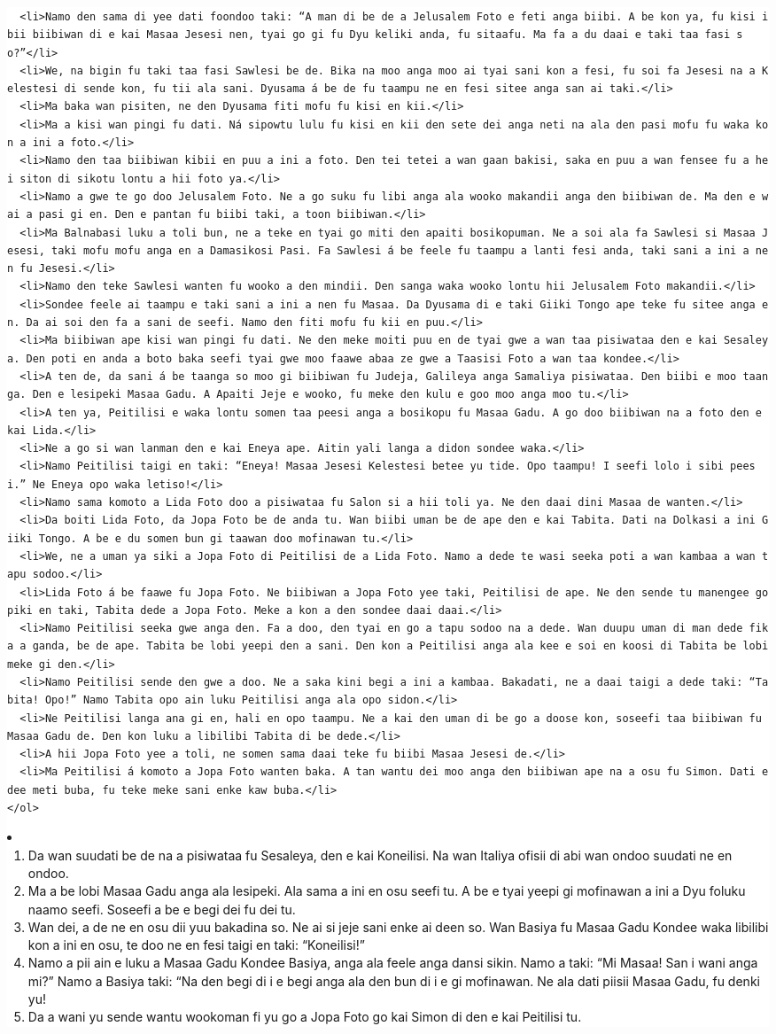       <li>Namo den sama di yee dati foondoo taki: “A man di be de a Jelusalem Foto e feti anga biibi. A be kon ya, fu kisi ibii biibiwan di e kai Masaa Jesesi nen, tyai go gi fu Dyu keliki anda, fu sitaafu. Ma fa a du daai e taki taa fasi so?”</li>
      <li>We, na bigin fu taki taa fasi Sawlesi be de. Bika na moo anga moo ai tyai sani kon a fesi, fu soi fa Jesesi na a Kelestesi di sende kon, fu tii ala sani. Dyusama á be de fu taampu ne en fesi sitee anga san ai taki.</li>
      <li>Ma baka wan pisiten, ne den Dyusama fiti mofu fu kisi en kii.</li>
      <li>Ma a kisi wan pingi fu dati. Ná sipowtu lulu fu kisi en kii den sete dei anga neti na ala den pasi mofu fu waka kon a ini a foto.</li>
      <li>Namo den taa biibiwan kibii en puu a ini a foto. Den tei tetei a wan gaan bakisi, saka en puu a wan fensee fu a hei siton di sikotu lontu a hii foto ya.</li>
      <li>Namo a gwe te go doo Jelusalem Foto. Ne a go suku fu libi anga ala wooko makandii anga den biibiwan de. Ma den e wai a pasi gi en. Den e pantan fu biibi taki, a toon biibiwan.</li>
      <li>Ma Balnabasi luku a toli bun, ne a teke en tyai go miti den apaiti bosikopuman. Ne a soi ala fa Sawlesi si Masaa Jesesi, taki mofu mofu anga en a Damasikosi Pasi. Fa Sawlesi á be feele fu taampu a lanti fesi anda, taki sani a ini a nen fu Jesesi.</li>
      <li>Namo den teke Sawlesi wanten fu wooko a den mindii. Den sanga waka wooko lontu hii Jelusalem Foto makandii.</li>
      <li>Sondee feele ai taampu e taki sani a ini a nen fu Masaa. Da Dyusama di e taki Giiki Tongo ape teke fu sitee anga en. Da ai soi den fa a sani de seefi. Namo den fiti mofu fu kii en puu.</li>
      <li>Ma biibiwan ape kisi wan pingi fu dati. Ne den meke moiti puu en de tyai gwe a wan taa pisiwataa den e kai Sesaleya. Den poti en anda a boto baka seefi tyai gwe moo faawe abaa ze gwe a Taasisi Foto a wan taa kondee.</li>
      <li>A ten de, da sani á be taanga so moo gi biibiwan fu Judeja, Galileya anga Samaliya pisiwataa. Den biibi e moo taanga. Den e lesipeki Masaa Gadu. A Apaiti Jeje e wooko, fu meke den kulu e goo moo anga moo tu.</li>
      <li>A ten ya, Peitilisi e waka lontu somen taa peesi anga a bosikopu fu Masaa Gadu. A go doo biibiwan na a foto den e kai Lida.</li>
      <li>Ne a go si wan lanman den e kai Eneya ape. Aitin yali langa a didon sondee waka.</li>
      <li>Namo Peitilisi taigi en taki: “Eneya! Masaa Jesesi Kelestesi betee yu tide. Opo taampu! I seefi lolo i sibi peesi.” Ne Eneya opo waka letiso!</li>
      <li>Namo sama komoto a Lida Foto doo a pisiwataa fu Salon si a hii toli ya. Ne den daai dini Masaa de wanten.</li>
      <li>Da boiti Lida Foto, da Jopa Foto be de anda tu. Wan biibi uman be de ape den e kai Tabita. Dati na Dolkasi a ini Giiki Tongo. A be e du somen bun gi taawan doo mofinawan tu.</li>
      <li>We, ne a uman ya siki a Jopa Foto di Peitilisi de a Lida Foto. Namo a dede te wasi seeka poti a wan kambaa a wan tapu sodoo.</li>
      <li>Lida Foto á be faawe fu Jopa Foto. Ne biibiwan a Jopa Foto yee taki, Peitilisi de ape. Ne den sende tu manengee go piki en taki, Tabita dede a Jopa Foto. Meke a kon a den sondee daai daai.</li>
      <li>Namo Peitilisi seeka gwe anga den. Fa a doo, den tyai en go a tapu sodoo na a dede. Wan duupu uman di man dede fika a ganda, be de ape. Tabita be lobi yeepi den a sani. Den kon a Peitilisi anga ala kee e soi en koosi di Tabita be lobi meke gi den.</li>
      <li>Namo Peitilisi sende den gwe a doo. Ne a saka kini begi a ini a kambaa. Bakadati, ne a daai taigi a dede taki: “Tabita! Opo!” Namo Tabita opo ain luku Peitilisi anga ala opo sidon.</li>
      <li>Ne Peitilisi langa ana gi en, hali en opo taampu. Ne a kai den uman di be go a doose kon, soseefi taa biibiwan fu Masaa Gadu de. Den kon luku a libilibi Tabita di be dede.</li>
      <li>A hii Jopa Foto yee a toli, ne somen sama daai teke fu biibi Masaa Jesesi de.</li>
      <li>Ma Peitilisi á komoto a Jopa Foto wanten baka. A tan wantu dei moo anga den biibiwan ape na a osu fu Simon. Dati e dee meti buba, fu teke meke sani enke kaw buba.</li>
    </ol>
  </li>
  <li>
    <ol>
      <li>Da wan suudati be de na a pisiwataa fu Sesaleya, den e kai Koneilisi. Na wan Italiya ofisii di abi wan ondoo suudati ne en ondoo.</li>
      <li>Ma a be lobi Masaa Gadu anga ala lesipeki. Ala sama a ini en osu seefi tu. A be e tyai yeepi gi mofinawan a ini a Dyu foluku naamo seefi. Soseefi a be e begi dei fu dei tu.</li>
      <li>Wan dei, a de ne en osu dii yuu bakadina so. Ne ai si jeje sani enke ai deen so. Wan Basiya fu Masaa Gadu Kondee waka libilibi kon a ini en osu, te doo ne en fesi taigi en taki: “Koneilisi!”</li>
      <li>Namo a pii ain e luku a Masaa Gadu Kondee Basiya, anga ala feele anga dansi sikin. Namo a taki: “Mi Masaa! San i wani anga mi?” Namo a Basiya taki: “Na den begi di i e begi anga ala den bun di i e gi mofinawan. Ne ala dati piisii Masaa Gadu, fu denki yu!</li>
      <li>Da a wani yu sende wantu wookoman fi yu go a Jopa Foto go kai Simon di den e kai Peitilisi tu.</li>